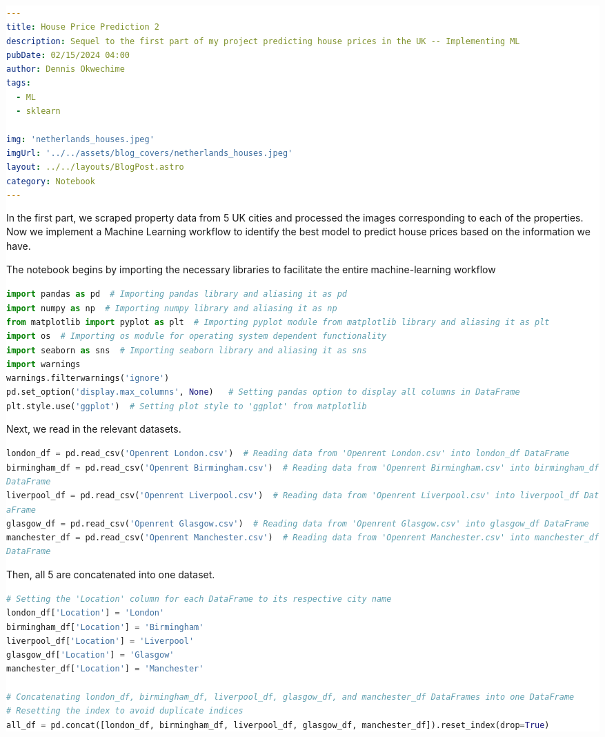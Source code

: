 ```yaml
---
title: House Price Prediction 2
description: Sequel to the first part of my project predicting house prices in the UK -- Implementing ML 
pubDate: 02/15/2024 04:00
author: Dennis Okwechime
tags: 
  - ML
  - sklearn

img: 'netherlands_houses.jpeg'
imgUrl: '../../assets/blog_covers/netherlands_houses.jpeg'
layout: ../../layouts/BlogPost.astro
category: Notebook
---
```


In the first part, we scraped property data from 5 UK cities and processed the images corresponding to each of the properties. Now we implement a Machine Learning workflow to identify the best model to predict house prices based on the information we have.

The notebook begins by importing the necessary libraries to facilitate the entire machine-learning workflow

```python
import pandas as pd  # Importing pandas library and aliasing it as pd
import numpy as np  # Importing numpy library and aliasing it as np
from matplotlib import pyplot as plt  # Importing pyplot module from matplotlib library and aliasing it as plt
import os  # Importing os module for operating system dependent functionality
import seaborn as sns  # Importing seaborn library and aliasing it as sns
import warnings
warnings.filterwarnings('ignore')
pd.set_option('display.max_columns', None)   # Setting pandas option to display all columns in DataFrame
plt.style.use('ggplot')  # Setting plot style to 'ggplot' from matplotlib
```
Next, we read in the relevant datasets.

```python
london_df = pd.read_csv('Openrent London.csv')  # Reading data from 'Openrent London.csv' into london_df DataFrame
birmingham_df = pd.read_csv('Openrent Birmingham.csv')  # Reading data from 'Openrent Birmingham.csv' into birmingham_df DataFrame
liverpool_df = pd.read_csv('Openrent Liverpool.csv')  # Reading data from 'Openrent Liverpool.csv' into liverpool_df DataFrame
glasgow_df = pd.read_csv('Openrent Glasgow.csv')  # Reading data from 'Openrent Glasgow.csv' into glasgow_df DataFrame
manchester_df = pd.read_csv('Openrent Manchester.csv')  # Reading data from 'Openrent Manchester.csv' into manchester_df DataFrame
```
Then, all 5 are concatenated into one dataset.
```python
# Setting the 'Location' column for each DataFrame to its respective city name
london_df['Location'] = 'London'
birmingham_df['Location'] = 'Birmingham'
liverpool_df['Location'] = 'Liverpool'
glasgow_df['Location'] = 'Glasgow'
manchester_df['Location'] = 'Manchester'

# Concatenating london_df, birmingham_df, liverpool_df, glasgow_df, and manchester_df DataFrames into one DataFrame
# Resetting the index to avoid duplicate indices
all_df = pd.concat([london_df, birmingham_df, liverpool_df, glasgow_df, manchester_df]).reset_index(drop=True)
```